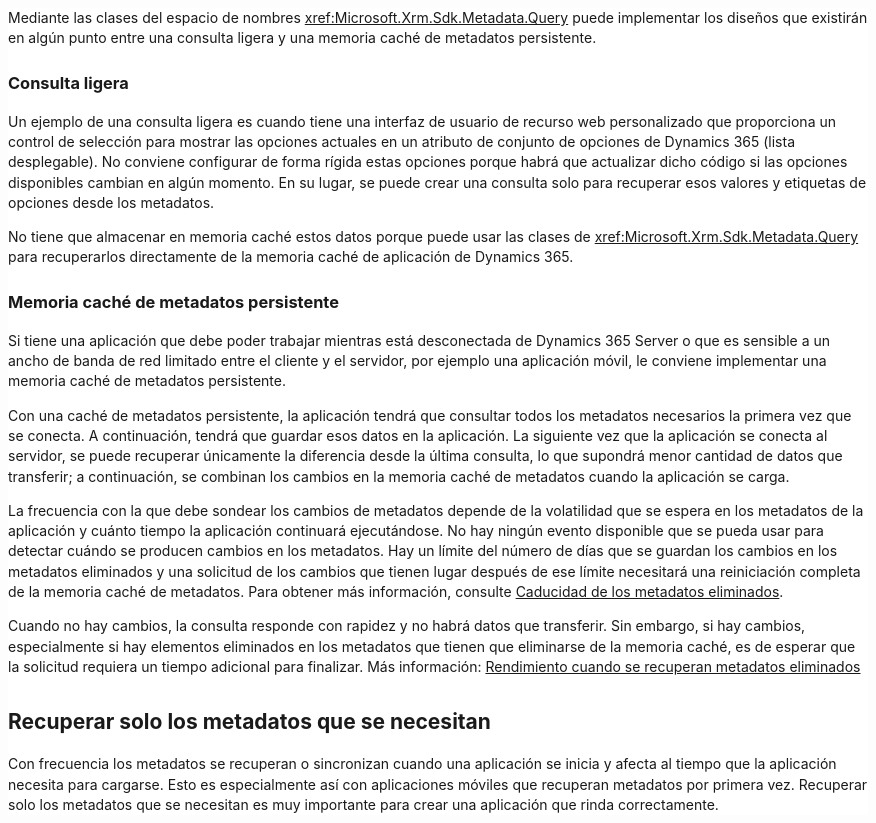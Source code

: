  Mediante las clases del espacio de nombres <xref:Microsoft.Xrm.Sdk.Metadata.Query> puede implementar los diseños que existirán en algún punto entre una consulta ligera y una memoria caché de metadatos persistente.  
  
### <a name="lightweight-query"></a>Consulta ligera
  
 Un ejemplo de una consulta ligera es cuando tiene una interfaz de usuario de recurso web personalizado que proporciona un control de selección para mostrar las opciones actuales en un atributo de conjunto de opciones de Dynamics 365 (lista desplegable). No conviene configurar de forma rígida estas opciones porque habrá que actualizar dicho código si las opciones disponibles cambian en algún momento. En su lugar, se puede crear una consulta solo para recuperar esos valores y etiquetas de opciones desde los metadatos.  
  
 No tiene que almacenar en memoria caché estos datos porque puede usar las clases de <xref:Microsoft.Xrm.Sdk.Metadata.Query> para recuperarlos directamente de la memoria caché de aplicación de Dynamics 365.  
  
### <a name="persistent-metadata-cache"></a>Memoria caché de metadatos persistente
  
 Si tiene una aplicación que debe poder trabajar mientras está desconectada de Dynamics 365 Server o que es sensible a un ancho de banda de red limitado entre el cliente y el servidor, por ejemplo una aplicación móvil, le conviene implementar una memoria caché de metadatos persistente.  
  
 Con una caché de metadatos persistente, la aplicación tendrá que consultar todos los metadatos necesarios la primera vez que se conecta. A continuación, tendrá que guardar esos datos en la aplicación. La siguiente vez que la aplicación se conecta al servidor, se puede recuperar únicamente la diferencia desde la última consulta, lo que supondrá menor cantidad de datos que transferir; a continuación, se combinan los cambios en la memoria caché de metadatos cuando la aplicación se carga.  
  
 La frecuencia con la que debe sondear los cambios de metadatos depende de la volatilidad que se espera en los metadatos de la aplicación y cuánto tiempo la aplicación continuará ejecutándose. No hay ningún evento disponible que se pueda usar para detectar cuándo se producen cambios en los metadatos. Hay un límite del número de días que se guardan los cambios en los metadatos eliminados y una solicitud de los cambios que tienen lugar después de ese límite necesitará una reiniciación completa de la memoria caché de metadatos. Para obtener más información, consulte [Caducidad de los metadatos eliminados](/dynamics365/customer-engagement/developer/retrieve-detect-changes-metadata#BKMK_DeletedMetadataExpiration).  
  
 Cuando no hay cambios, la consulta responde con rapidez y no habrá datos que transferir. Sin embargo, si hay cambios, especialmente si hay elementos eliminados en los metadatos que tienen que eliminarse de la memoria caché, es de esperar que la solicitud requiera un tiempo adicional para finalizar. Más información: [Rendimiento cuando se recuperan metadatos eliminados](/dynamics365/customer-engagement/developer/retrieve-detect-changes-metadata#BKMK_PerformanceRetrievingDeletedMetadata)  
  
<a name="BKMK_RetrieveJusttheMetadataYouNeed"></a>
   
## <a name="retrieve-only-the-metadata-you-need"></a>Recuperar solo los metadatos que se necesitan  

 Con frecuencia los metadatos se recuperan o sincronizan cuando una aplicación se inicia y afecta al tiempo que la aplicación necesita para cargarse. Esto es especialmente así con aplicaciones móviles que recuperan metadatos por primera vez. Recuperar solo los metadatos que se necesitan es muy importante para crear una aplicación que rinda correctamente.  
  
